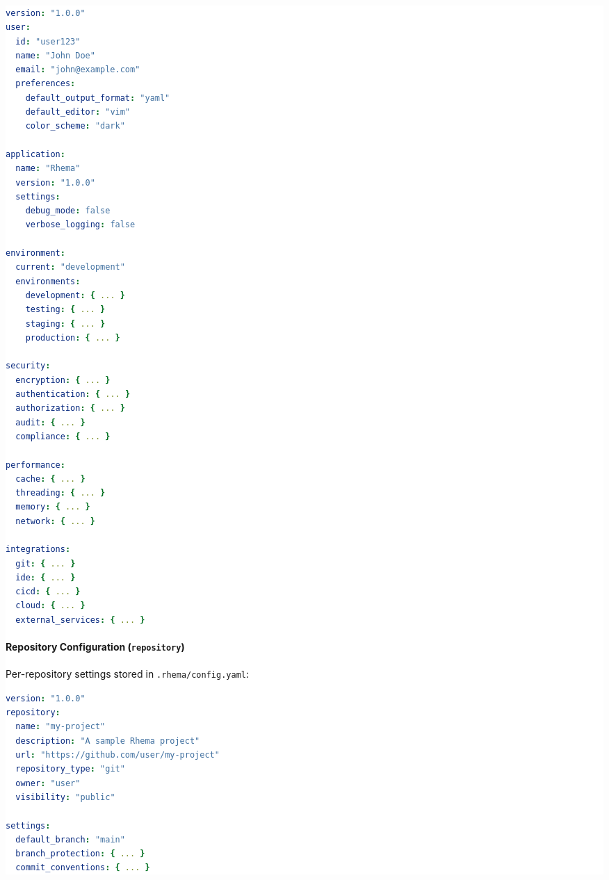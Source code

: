 ```yaml
version: "1.0.0"
user:
  id: "user123"
  name: "John Doe"
  email: "john@example.com"
  preferences:
    default_output_format: "yaml"
    default_editor: "vim"
    color_scheme: "dark"

application:
  name: "Rhema"
  version: "1.0.0"
  settings:
    debug_mode: false
    verbose_logging: false

environment:
  current: "development"
  environments:
    development: { ... }
    testing: { ... }
    staging: { ... }
    production: { ... }

security:
  encryption: { ... }
  authentication: { ... }
  authorization: { ... }
  audit: { ... }
  compliance: { ... }

performance:
  cache: { ... }
  threading: { ... }
  memory: { ... }
  network: { ... }

integrations:
  git: { ... }
  ide: { ... }
  cicd: { ... }
  cloud: { ... }
  external_services: { ... }
```

#### Repository Configuration (`repository`)

Per-repository settings stored in `.rhema/config.yaml`:

```yaml
version: "1.0.0"
repository:
  name: "my-project"
  description: "A sample Rhema project"
  url: "https://github.com/user/my-project"
  repository_type: "git"
  owner: "user"
  visibility: "public"

settings:
  default_branch: "main"
  branch_protection: { ... }
  commit_conventions: { ... }
```